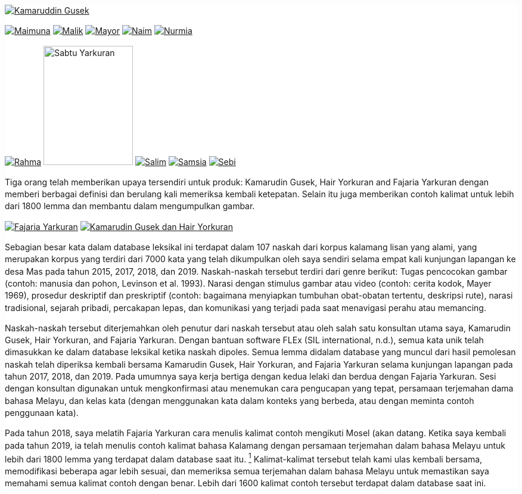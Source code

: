 <a href="https://cdstar.shh.mpg.de/bitstreams/EAEA0-B7C7-CEB4-2F6F-0/Kamaruddin.jpg"><img src="https://cdstar.shh.mpg.de/bitstreams/EAEA0-B7C7-CEB4-2F6F-0/web.jpg" alt="Kamaruddin Gusek" title="Kamarudin Gusek" border="0" style="width:150px;height:200px;"></a>
</p><p>
<a href="https://cdstar.shh.mpg.de/bitstreams/EAEA0-C488-25AF-4724-0/Maimuna.jpg"><img src="https://cdstar.shh.mpg.de/bitstreams/EAEA0-C488-25AF-4724-0/web.jpg" alt="Maimuna" title="Maimuna Yorkuran" border="0" style="width:150px;height:200px;"></a>
<a href="https://cdstar.shh.mpg.de/bitstreams/EAEA0-8ED7-56D4-0CEF-0/Malik.jpg"><img src="https://cdstar.shh.mpg.de/bitstreams/EAEA0-8ED7-56D4-0CEF-0/web.jpg" alt="Malik" title="Malik Yarkuran" border="0" style="width:150px;height:200px;"></a>
<a href="https://cdstar.shh.mpg.de/bitstreams/EAEA0-2DFA-D640-4130-0/Mayor.jpg"><img src="https://cdstar.shh.mpg.de/bitstreams/EAEA0-2DFA-D640-4130-0/web.jpg" alt="Mayor" title="Arfan Yarkuran" border="0" style="width:150px;height:200px;"></a>
<a href="https://cdstar.shh.mpg.de/bitstreams/EAEA0-24CF-637C-DE25-0/Naim.jpg"><img src="https://cdstar.shh.mpg.de/bitstreams/EAEA0-24CF-637C-DE25-0/web.jpg" alt="Naim" title="Naimun Yorre" border="0" style="width:150px;height:200px;"></a>
<a href="https://cdstar.shh.mpg.de/bitstreams/EAEA0-6523-5EA7-9CEB-0/Nurmia.jpg"><img src="https://cdstar.shh.mpg.de/bitstreams/EAEA0-6523-5EA7-9CEB-0/web.jpg" alt="Nurmia" title="Nurmia Yarkuran" border="0" style="width:150px;height:200px;"></a>
</p><p>
<a href="https://cdstar.shh.mpg.de/bitstreams/EAEA0-1A4D-64A3-EE5F-0/Rahmareal.jpg"><img src="https://cdstar.shh.mpg.de/bitstreams/EAEA0-1A4D-64A3-EE5F-0/web.jpg" alt="Rahma" title="Rahma Yarkuran" border="0" style="width:150px;height:200px;"></a>
<a href="https://cdstar.shh.mpg.de/bitstreams/EAEA0-AC0D-B124-3CF6-0/Sabtu.jpg"><img src="https://cdstar.shh.mpg.de/bitstreams/EAEA0-AC0D-B124-3CF6-0/web.jpg" title="Sabtu Yarkuran" border="0" style="width:150px;height:200px;"></a>
<a href="https://cdstar.shh.mpg.de/bitstreams/EAEA0-DCBF-EF21-26E4-0/Salim.jpg"><img src="https://cdstar.shh.mpg.de/bitstreams/EAEA0-DCBF-EF21-26E4-0/web.jpg" alt="Salim" title="Salim Yarkuran" border="0" style="width:150px;height:200px;"></a>
<a href="https://cdstar.shh.mpg.de/bitstreams/EAEA0-23A8-9059-4282-0/Samsia2.jpg"><img src="https://cdstar.shh.mpg.de/bitstreams/EAEA0-23A8-9059-4282-0/web.jpg" alt="Samsia" title="Samsia Yarkuran" border="0" style="width:150px;height:200px;"></a>
<a href="https://cdstar.shh.mpg.de/bitstreams/EAEA0-3164-EF2B-94ED-0/Sebi.jpg"><img src="https://cdstar.shh.mpg.de/bitstreams/EAEA0-3164-EF2B-94ED-0/web.jpg" alt="Sebi"title="Sebi Yarkuran" border="0" style="width:150px;height:200px;"></a></p>

Tiga orang telah memberikan upaya tersendiri untuk produk: Kamarudin Gusek,
Hair Yorkuran and Fajaria Yarkuran dengan memberi berbagai definisi dan berulang kali memeriksa kembali ketepatan. Selain itu juga memberikan contoh kalimat untuk lebih dari 1800 lemma dan membantu dalam mengumpulkan gambar. 

<p><a href="https://cdstar.shh.mpg.de/bitstreams/EAEA0-1E1F-FA17-8977-0/consultantf.JPG"><img src="https://cdstar.shh.mpg.de/bitstreams/EAEA0-1E1F-FA17-8977-0/web.jpg" alt="Fajaria Yarkuran" title="Fajaria Yarkuran" border="0"></a>
<a href="https://cdstar.shh.mpg.de/bitstreams/EAEA0-0D6B-8F45-57B8-0/consultanthk.JPG"><img src="https://cdstar.shh.mpg.de/bitstreams/EAEA0-0D6B-8F45-57B8-0/web.jpg" alt="Kamarudin Gusek dan Hair Yorkuran" title="Kamarudin Gusek dan Hair Yorkuran" border="0"></a></p>

Sebagian besar kata dalam database leksikal ini terdapat dalam 107 naskah dari korpus kalamang lisan yang alami, yang merupakan korpus yang terdiri dari 7000 kata yang telah dikumpulkan oleh saya sendiri selama empat kali kunjungan lapangan ke desa Mas pada tahun 2015, 2017, 2018, dan 2019. Naskah-naskah tersebut terdiri dari genre berikut:
Tugas pencocokan gambar (contoh: manusia dan pohon, Levinson et al. 1993). Narasi dengan stimulus gambar atau video (contoh: cerita kodok, Mayer 1969), prosedur deskriptif dan preskriptif (contoh: bagaimana menyiapkan tumbuhan obat-obatan tertentu, deskripsi rute), narasi tradisional, sejarah pribadi, percakapan lepas, dan komunikasi yang terjadi pada saat menavigasi perahu atau memancing.

Naskah-naskah tersebut diterjemahkan oleh penutur dari naskah tersebut atau oleh salah satu konsultan utama saya, 
Kamarudin Gusek, Hair Yorkuran, and Fajaria Yarkuran. Dengan bantuan software FLEx 
(SIL international, n.d.), semua kata unik telah dimasukkan ke dalam database leksikal ketika naskah dipoles. Semua lemma didalam database yang muncul dari hasil pemolesan naskah telah diperiksa kembali bersama
Kamarudin Gusek, Hair Yorkuran, and
Fajaria Yarkuran selama kunjungan lapangan pada tahun 2017, 2018, dan 2019. Pada umumnya saya kerja bertiga dengan kedua lelaki dan berdua dengan Fajaria Yarkuran. Sesi dengan konsultan digunakan untuk mengkonfirmasi atau menemukan cara pengucapan yang tepat, persamaan terjemahan dama bahasa Melayu, dan kelas kata (dengan menggunakan kata dalam konteks yang berbeda, atau dengan meminta contoh penggunaan kata).

Pada tahun 2018, saya melatih Fajaria Yarkuran cara menulis kalimat contoh mengikuti Mosel (akan datang. Ketika saya kembali pada tahun 2019, ia telah menulis contoh kalimat bahasa Kalamang dengan persamaan terjemahan dalam bahasa Melayu untuk lebih dari 1800 lemma yang terdapat dalam database saat itu.
<a href="#ref1" id="1" data-toggle="tooltip" title="Kalimat contoh yang asli diarsipkan di http://hdl.handle.net/10050/00-0000-0000-0004-1C00-3@view"><sup>1</sup></a>
Kalimat-kalimat tersebut telah kami ulas kembali bersama, memodifikasi beberapa agar lebih sesuai, dan memeriksa semua terjemahan dalam bahasa Melayu untuk memastikan saya memahami semua kalimat contoh dengan benar. Lebih dari 1600 kalimat contoh tersebut terdapat dalam database saat ini.
